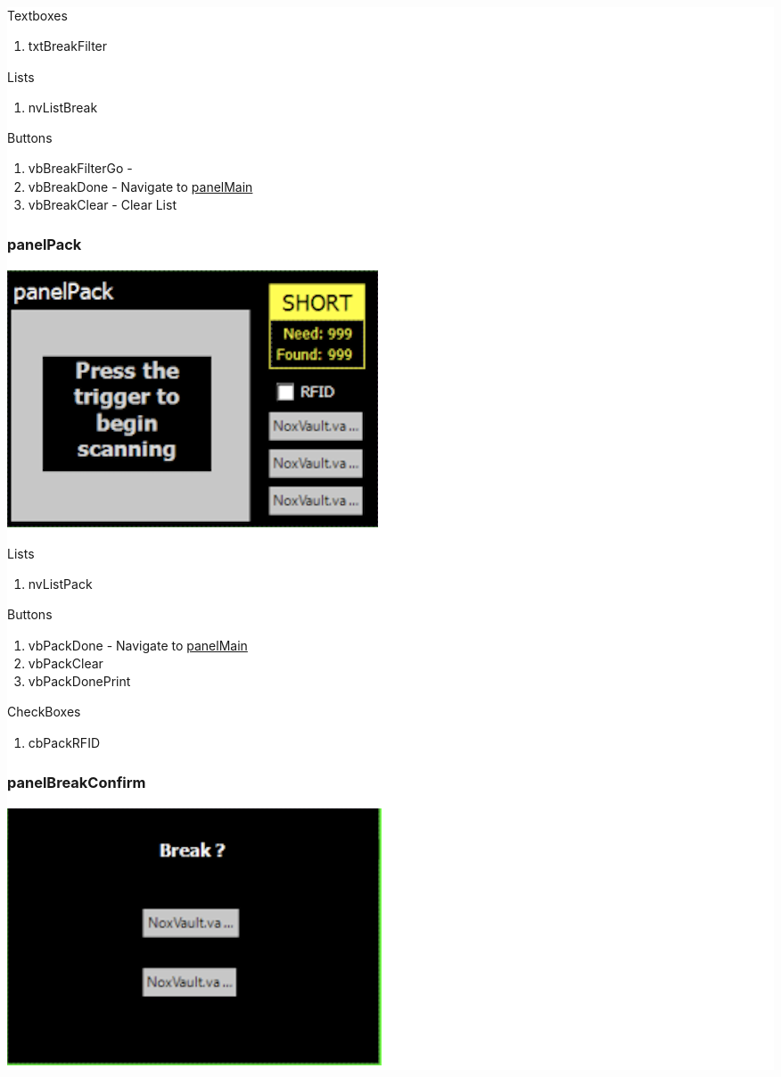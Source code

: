 Textboxes

1. txtBreakFilter

Lists

1. nvListBreak

Buttons

1. vbBreakFilterGo -
2. vbBreakDone - Navigate to [panelMain](###panelMain)
3. vbBreakClear - Clear List

### **panelPack**

![](./Images/panelPack.png)

Lists

1. nvListPack

Buttons

1. vbPackDone - Navigate to [panelMain](###panelMain)
2. vbPackClear
3. vbPackDonePrint

CheckBoxes

1. cbPackRFID

### **panelBreakConfirm**

![](./Images/panelBreakConfirm.png)
